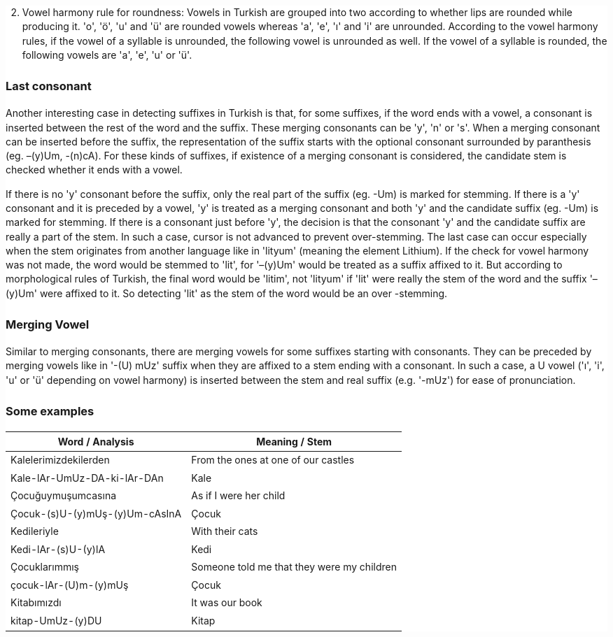 2. Vowel harmony rule for roundness: Vowels in Turkish are grouped into two
   according to whether lips are rounded while producing it. 'o', 'ö', 'u' and
   'ü' are rounded vowels whereas 'a', 'e', 'ı' and 'i' are unrounded.
   According to the vowel harmony rules, if the vowel of a syllable is
   unrounded, the following vowel is unrounded as well. If the vowel of a
   syllable is rounded, the following vowels are 'a', 'e', 'u' or 'ü'.

### Last consonant

Another interesting case in detecting suffixes in Turkish is that, for some
suffixes, if the word ends with a vowel, a consonant is inserted between the
rest of the word and the suffix. These merging consonants can be 'y', 'n' or
's'. When a merging consonant can be inserted before the suffix, the
representation of the suffix starts with the optional consonant surrounded by
paranthesis (eg. –(y)Um, -(n)cA). For these kinds of suffixes, if existence of
a merging consonant is considered, the candidate stem is checked whether it
ends with a vowel.

If there is no 'y' consonant before the suffix, only the real part of the
suffix (eg. -Um) is marked for stemming. If there is a 'y' consonant and it is
preceded by a vowel, 'y' is treated as a merging consonant and both 'y' and
the candidate suffix (eg. -Um) is marked for stemming. If there is a consonant
just before 'y', the decision is that the consonant 'y' and the candidate
suffix are really a part of the stem. In such a case, cursor is not advanced
to prevent over-stemming. The last case can occur especially when the stem
originates from another language like in 'lityum' (meaning the element
Lithium). If the check for vowel harmony was not made, the word would be
stemmed to 'lit', for '–(y)Um' would be treated as a suffix affixed to it. But
according to morphological rules of Turkish, the final word would be 'litim',
not 'lityum' if 'lit' were really the stem of the word and the suffix '–(y)Um'
were affixed to it. So detecting 'lit' as the stem of the word would be an over
-stemming.

### Merging Vowel

Similar to merging consonants, there are merging vowels for some suffixes
starting with consonants. They can be preceded by merging vowels like in '-(U)
mUz' suffix when they are affixed to a stem ending with a consonant. In such a
case, a U vowel ('ı', 'i', 'u' or 'ü' depending on vowel harmony) is inserted
between the stem and real suffix (e.g. '-mUz') for ease of pronunciation.

### Some examples

Word / Analysis                | Meaning / Stem
------------------------------ |--------------------------------
Kalelerimizdekilerden          | From the ones at one of our castles
Kale-lAr-UmUz-DA-ki-lAr-DAn    | Kale
Çocuğuymuşumcasına             | As if I were her child
Çocuk-(s)U-(y)mUş-(y)Um-cAsInA | Çocuk
Kedileriyle                    | With their cats
Kedi-lAr-(s)U-(y)lA            | Kedi
Çocuklarımmış                  | Someone told me that they were my children
çocuk-lAr-(U)m-(y)mUş          | Çocuk
Kitabımızdı                    | It was our book
kitap-UmUz-(y)DU               | Kitap

